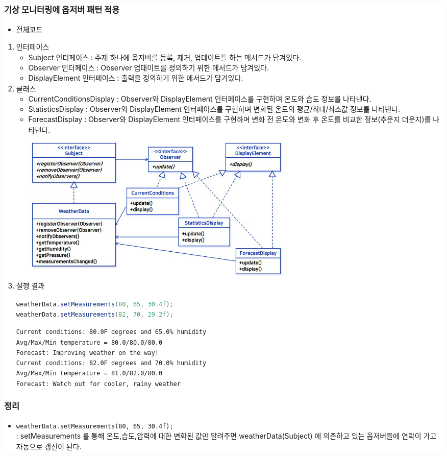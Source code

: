 ### 기상 모니터링에 옵저버 패턴 적용
- [전체코드](https://github.com/kwanulee/DesignPattern/tree/master/observer/WeatherStationObserverPattern/src/hansung/designpatterns/observer)
1. 인터페이스
    - Subject 인터페이스 : 주제 하나에 옵저버를 등록, 제거, 업데이트틀 하는 메서드가 담겨있다.
    - Observer 인터페이스 : Observer 업데이트를 정의하기 위한 메서드가 담겨있다.
    - DisplayElement 인터페이스 : 출력을 정의하기 위한 메서드가 담겨있다. 
2. 클래스
    - CurrentConditionsDisplay : Observer와 DisplayElement 인터페이스를 구현하며 온도와 습도 정보를 나타낸다.
    - StatisticsDisplay : Observer와 DisplayElement 인터페이스를 구현하며 변화된 온도의 평균/최대/최소값 정보를 나타낸다.
    - ForecastDisplay : Observer와 DisplayElement 인터페이스를 구현하며 변화 전 온도와 변화 후 온도를 비교한 정보(추운지 더운지)를 나타낸다.
    <br/><img src="https://github.com/nayeonkiim/TIL/blob/master/docs/Design Patterns/img/9.JPG?raw=true" width="500px" height="280px" title="Weather" alt="Weather"></img><br/>
3. 실행 결과
    ```java
    weatherData.setMeasurements(80, 65, 30.4f);
	weatherData.setMeasurements(82, 70, 29.2f);
    ```
    ```
    Current conditions: 80.0F degrees and 65.0% humidity
    Avg/Max/Min temperature = 80.0/80.0/80.0
    Forecast: Improving weather on the way!
    Current conditions: 82.0F degrees and 70.0% humidity
    Avg/Max/Min temperature = 81.0/82.0/80.0
    Forecast: Watch out for cooler, rainy weather
    ```

### 정리
- `weatherData.setMeasurements(80, 65, 30.4f);` <br/>
    : setMeasurements 를 통해 온도,습도,압력에 대한 변화된 값만 알려주면 weatherData(Subject) 에 의존하고 있는 옵저버들에 연락이 가고 자동으로 갱신이 된다.
